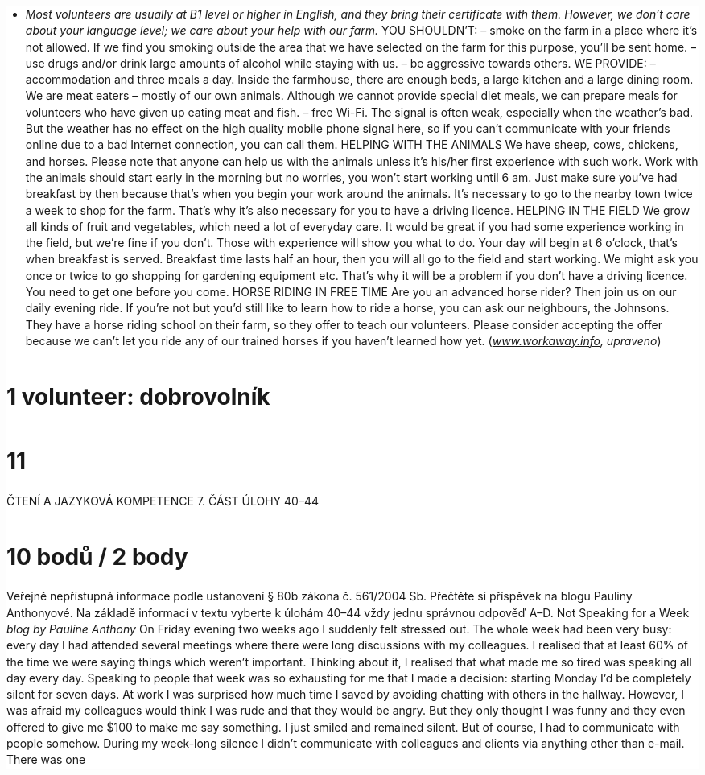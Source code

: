 *  *Most volunteers are usually at B1 level or higher in English, and they bring their certificate with* 
*them. However, we don’t care about your language level; we care about your help with our farm.*
YOU SHOULDN’T:
–  smoke on the farm in a place where it’s not allowed. If we find you smoking outside the area 
that we have selected on the farm for this purpose, you’ll be sent home. 
– use drugs and/or drink large amounts of alcohol while staying with us.
– be aggressive towards others.
WE PROVIDE:
–  accommodation and three meals a day. Inside the farmhouse, there are enough beds, a large 
kitchen and a large dining room. We are meat eaters – mostly of our own animals. Although 
we cannot provide special diet meals, we can prepare meals for volunteers who have given 
up eating meat and fish. 
–  free Wi-Fi. The signal is often weak, especially when the weather’s bad. But the weather has 
no effect on the high quality mobile phone signal here, so if you can’t communicate with 
your friends online due to a bad Internet connection, you can call them.
HELPING WITH THE ANIMALS
We have sheep, cows, chickens, and horses. Please note that anyone can help us with 
the animals unless it’s his/her first experience with such work. Work with the animals should 
start early in the morning but no worries, you won’t start working until 6 am. Just make sure 
you’ve had breakfast by then because that’s when you begin your work around the animals. 
It’s necessary to go to the nearby town twice a week to shop for the farm. That’s why it’s also 
necessary for you to have a driving licence.
HELPING IN THE FIELD
We grow all kinds of fruit and vegetables, which need a lot of everyday care. It would be 
great if you had some experience working in the field, but we’re fine if you don’t. Those with 
experience will show you what to do. Your day will begin at 6 o’clock, that’s when breakfast is 
served. Breakfast time lasts half an hour, then you will all go to the field and start working. We 
might ask you once or twice to go shopping for gardening equipment etc. That’s why it will be 
a problem if you don’t have a driving licence. You need to get one before you come.
HORSE RIDING IN FREE TIME
Are you an advanced horse rider? Then join us on our daily evening ride. If you’re not but 
you’d still like to learn how to ride a horse, you can ask our neighbours, the Johnsons. They 
have a horse riding school on their farm, so they offer to teach our volunteers. Please consider 
accepting the offer because we can’t let you ride any of our trained horses if you haven’t 
learned how yet. 
(*www.workaway.info, upraveno*)
# 1 volunteer: dobrovolník
# 11
ČTENÍ A JAZYKOVÁ KOMPETENCE
7. ČÁST 
ÚLOHY 40–44 
# 10 bodů / 2 body
Veřejně nepřístupná informace podle ustanovení § 80b zákona č. 561/2004 Sb.
Přečtěte si příspěvek na blogu Pauliny Anthonyové. Na základě informací v textu vyberte 
k úlohám 40–44 vždy jednu správnou odpověď A–D.
Not Speaking for a Week
*blog by Pauline Anthony*
On Friday evening two weeks ago I suddenly felt stressed out. The whole week had been 
very busy: every day I had attended several meetings where there were long discussions with 
my colleagues. I realised that at least 60% of the time we were saying things which weren’t 
important. Thinking about it, I realised that what made me so tired was speaking all day every 
day. Speaking to people that week was so exhausting for me that I made a decision: starting 
Monday I’d be completely silent for seven days. At work I was surprised how much time I saved 
by avoiding chatting with others in the hallway. However, I was afraid my colleagues would 
think I was rude and that they would be angry. But they only thought I was funny and they 
even offered to give me $100 to make me say something. I just smiled and remained silent.
But of course, I had to communicate with people somehow. During my week-long silence I 
didn’t communicate with colleagues and clients via anything other than e-mail. There was one 